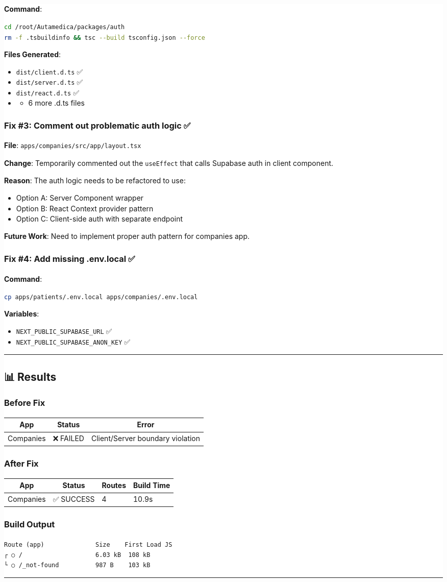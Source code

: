 **Command**: 
```bash
cd /root/Autamedica/packages/auth
rm -f .tsbuildinfo && tsc --build tsconfig.json --force
```

**Files Generated**:
- `dist/client.d.ts` ✅
- `dist/server.d.ts` ✅
- `dist/react.d.ts` ✅
- + 6 more .d.ts files

### Fix #3: Comment out problematic auth logic ✅

**File**: `apps/companies/src/app/layout.tsx`

**Change**: Temporarily commented out the `useEffect` that calls Supabase auth in client component.

**Reason**: The auth logic needs to be refactored to use:
- Option A: Server Component wrapper
- Option B: React Context provider pattern
- Option C: Client-side auth with separate endpoint

**Future Work**: Need to implement proper auth pattern for companies app.

### Fix #4: Add missing .env.local ✅

**Command**:
```bash
cp apps/patients/.env.local apps/companies/.env.local
```

**Variables**:
- `NEXT_PUBLIC_SUPABASE_URL` ✅
- `NEXT_PUBLIC_SUPABASE_ANON_KEY` ✅

---

## 📊 Results

### Before Fix
| App       | Status    | Error                          |
|-----------|-----------|--------------------------------|
| Companies | ❌ FAILED | Client/Server boundary violation |

### After Fix
| App       | Status     | Routes | Build Time |
|-----------|-----------|--------|------------|
| Companies | ✅ SUCCESS | 4      | 10.9s      |

### Build Output
```
Route (app)              Size    First Load JS
┌ ○ /                    6.03 kB  108 kB
└ ○ /_not-found          987 B    103 kB
```

---